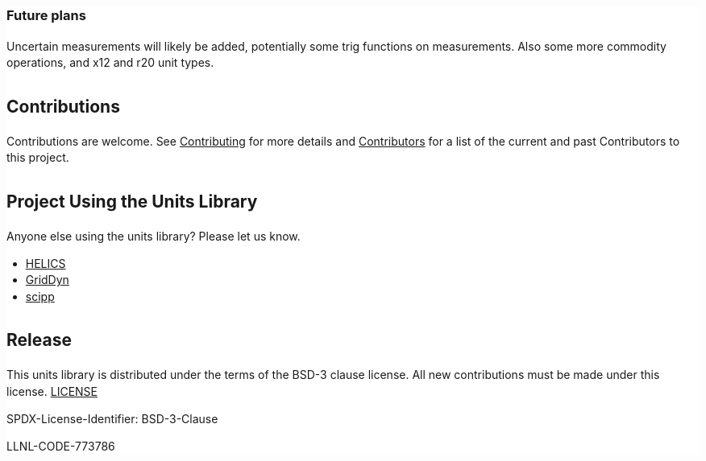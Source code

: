 ### Future plans

Uncertain measurements will likely be added, potentially some trig functions on measurements. Also some more commodity operations, and x12 and r20 unit types.

## Contributions

Contributions are welcome. See [Contributing](./CONTRIBUTING.md) for more details and [Contributors](./CONTRIBUTORS.md) for a list of the current and past Contributors to this project.

## Project Using the Units Library

Anyone else using the units library? Please let us know.

- [HELICS](www.helics.org)
- [GridDyn](https://github.com/LLNL/GridDyn)
- [scipp](https://scipp.github.io/)

## Release

This units library is distributed under the terms of the BSD-3 clause license. All new
contributions must be made under this license. [LICENSE](./LICENSE)

SPDX-License-Identifier: BSD-3-Clause

LLNL-CODE-773786
